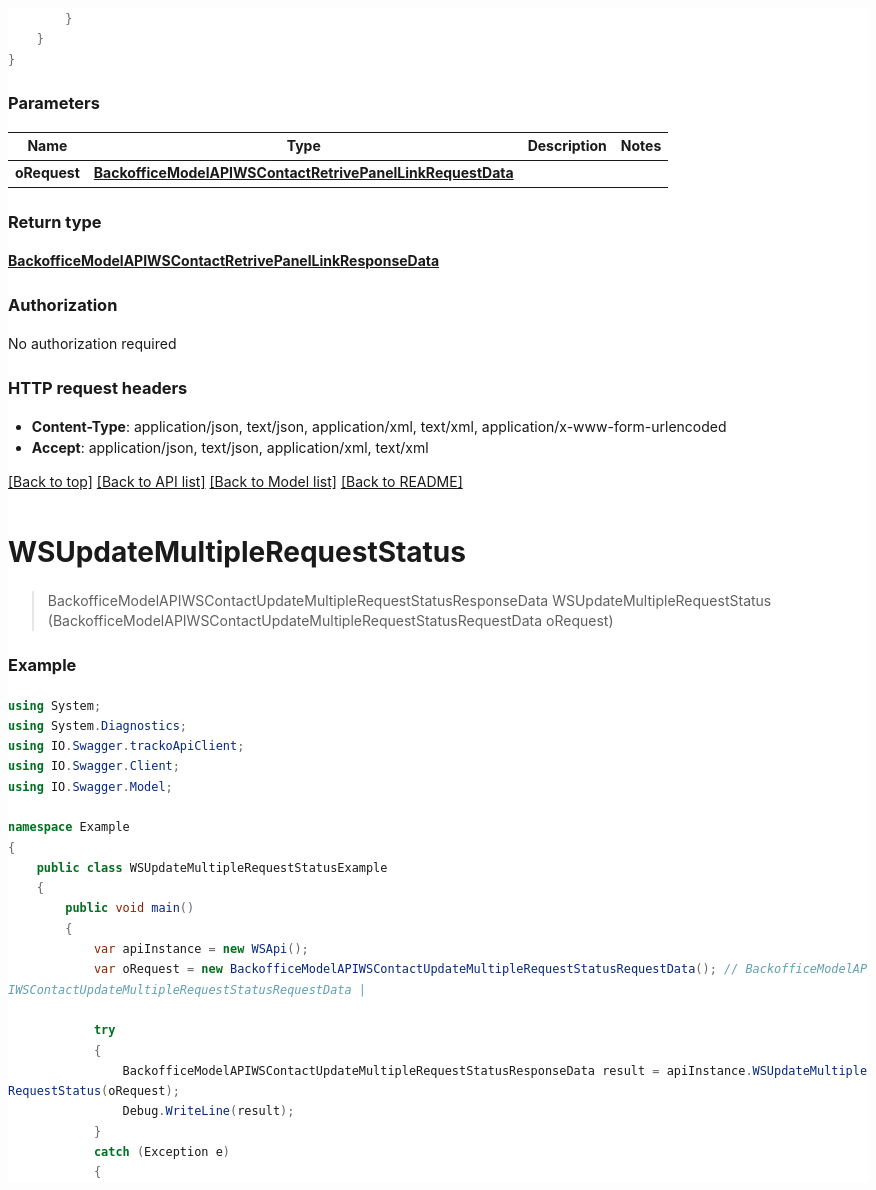 ```csharp
        }
    }
}
```

### Parameters

Name | Type | Description  | Notes
------------- | ------------- | ------------- | -------------
 **oRequest** | [**BackofficeModelAPIWSContactRetrivePanelLinkRequestData**](BackofficeModelAPIWSContactRetrivePanelLinkRequestData.md)|  | 

### Return type

[**BackofficeModelAPIWSContactRetrivePanelLinkResponseData**](BackofficeModelAPIWSContactRetrivePanelLinkResponseData.md)

### Authorization

No authorization required

### HTTP request headers

 - **Content-Type**: application/json, text/json, application/xml, text/xml, application/x-www-form-urlencoded
 - **Accept**: application/json, text/json, application/xml, text/xml

[[Back to top]](#) [[Back to API list]](../README.md#documentation-for-api-endpoints) [[Back to Model list]](../README.md#documentation-for-models) [[Back to README]](../README.md)

<a name="wsupdatemultiplerequeststatus"></a>
# **WSUpdateMultipleRequestStatus**
> BackofficeModelAPIWSContactUpdateMultipleRequestStatusResponseData WSUpdateMultipleRequestStatus (BackofficeModelAPIWSContactUpdateMultipleRequestStatusRequestData oRequest)



### Example
```csharp
using System;
using System.Diagnostics;
using IO.Swagger.trackoApiClient;
using IO.Swagger.Client;
using IO.Swagger.Model;

namespace Example
{
    public class WSUpdateMultipleRequestStatusExample
    {
        public void main()
        {
            var apiInstance = new WSApi();
            var oRequest = new BackofficeModelAPIWSContactUpdateMultipleRequestStatusRequestData(); // BackofficeModelAPIWSContactUpdateMultipleRequestStatusRequestData | 

            try
            {
                BackofficeModelAPIWSContactUpdateMultipleRequestStatusResponseData result = apiInstance.WSUpdateMultipleRequestStatus(oRequest);
                Debug.WriteLine(result);
            }
            catch (Exception e)
            {
```